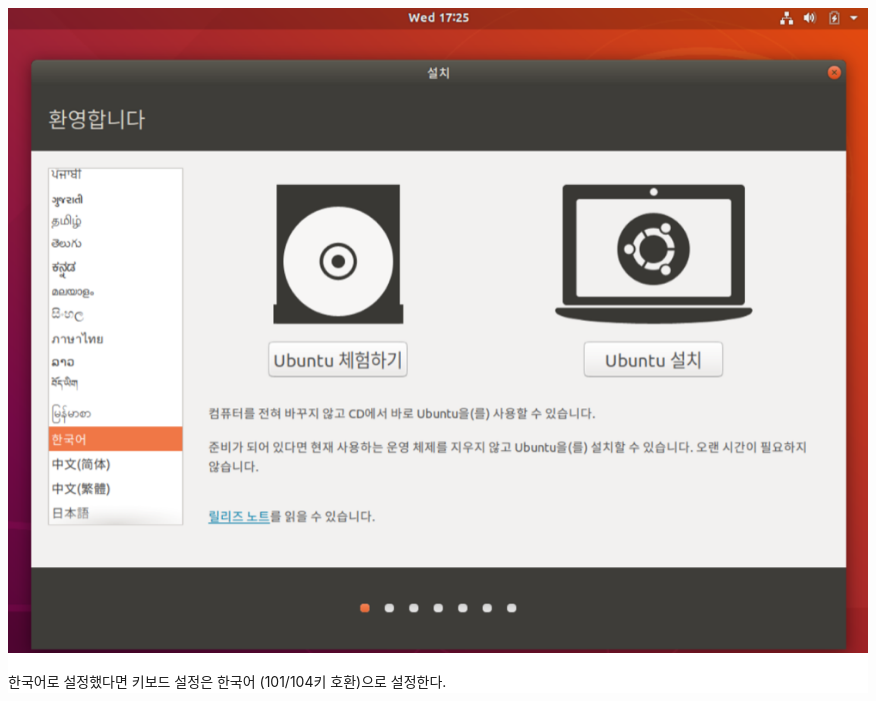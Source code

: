 ![Mac-버추얼박스-VirtualBox-에-우분투-Ubuntu-설치하기-image-27](images/Mac-버추얼박스-VirtualBox-에-우분투-Ubuntu-설치하기-image-27.png)

한국어로 설정했다면 키보드 설정은 한국어 (101/104키 호환)으로 설정한다.
